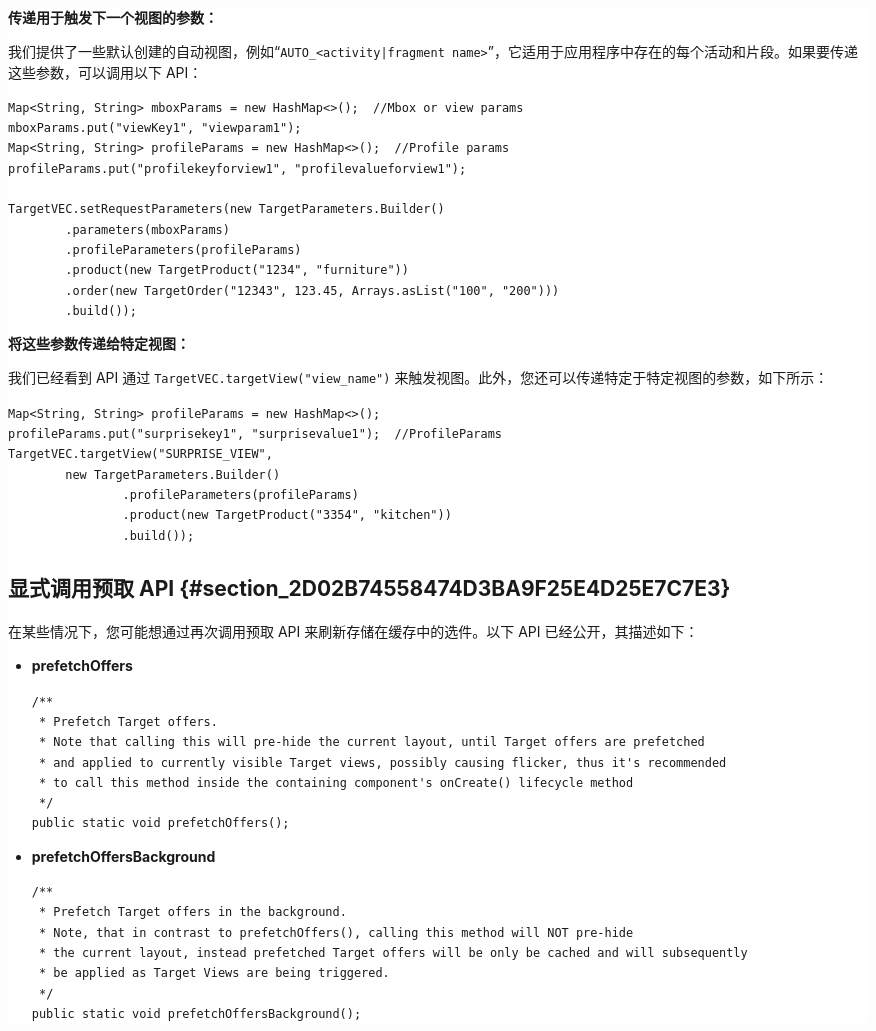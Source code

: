 **传递用于触发下一个视图的参数：**

我们提供了一些默认创建的自动视图，例如“`AUTO_<activity|fragment name>`”，它适用于应用程序中存在的每个活动和片段。如果要传递这些参数，可以调用以下 API：

```
Map<String, String> mboxParams = new HashMap<>();  //Mbox or view params 
mboxParams.put("viewKey1", "viewparam1"); 
Map<String, String> profileParams = new HashMap<>();  //Profile params 
profileParams.put("profilekeyforview1", "profilevalueforview1"); 
  
TargetVEC.setRequestParameters(new TargetParameters.Builder() 
        .parameters(mboxParams) 
        .profileParameters(profileParams) 
        .product(new TargetProduct("1234", "furniture")) 
        .order(new TargetOrder("12343", 123.45, Arrays.asList("100", "200"))) 
        .build());
```

**将这些参数传递给特定视图：**

我们已经看到 API 通过 `TargetVEC.targetView("view_name")` 来触发视图。此外，您还可以传递特定于特定视图的参数，如下所示：

```
Map<String, String> profileParams = new HashMap<>(); 
profileParams.put("surprisekey1", "surprisevalue1");  //ProfileParams 
TargetVEC.targetView("SURPRISE_VIEW", 
        new TargetParameters.Builder() 
                .profileParameters(profileParams) 
                .product(new TargetProduct("3354", "kitchen")) 
                .build());
```

## 显式调用预取 API {#section_2D02B74558474D3BA9F25E4D25E7C7E3}

在某些情况下，您可能想通过再次调用预取 API 来刷新存储在缓存中的选件。以下 API 已经公开，其描述如下：

* **prefetchOffers**

   ```
   /** 
    * Prefetch Target offers. 
    * Note that calling this will pre-hide the current layout, until Target offers are prefetched 
    * and applied to currently visible Target views, possibly causing flicker, thus it's recommended 
    * to call this method inside the containing component's onCreate() lifecycle method 
    */ 
   public static void prefetchOffers();
   ```

* **prefetchOffersBackground**

   ```
   /** 
    * Prefetch Target offers in the background. 
    * Note, that in contrast to prefetchOffers(), calling this method will NOT pre-hide 
    * the current layout, instead prefetched Target offers will be only be cached and will subsequently 
    * be applied as Target Views are being triggered. 
    */ 
   public static void prefetchOffersBackground();
   ```

